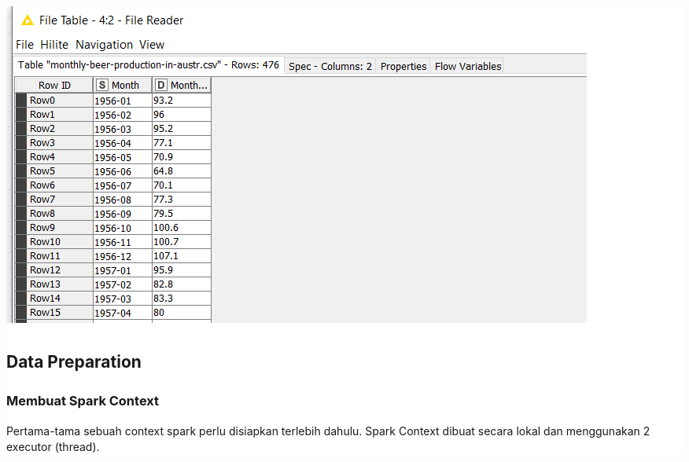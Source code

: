 ![picture](/monthly_beer_production/img/dataset.PNG)


## Data Preparation
### Membuat Spark Context
Pertama-tama sebuah context spark perlu disiapkan terlebih dahulu. Spark Context dibuat secara lokal dan menggunakan 2 executor (thread).
